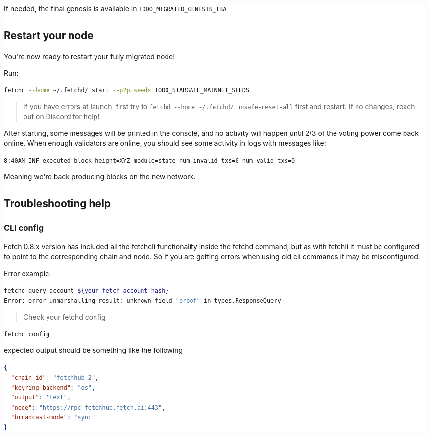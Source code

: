 If needed, the final genesis is available in `TODO_MIGRATED_GENESIS_TBA`

## Restart your node

You're now ready to restart your fully migrated node!

Run:

```bash
fetchd --home ~/.fetchd/ start --p2p.seeds TODO_STARGATE_MAINNET_SEEDS
```

> If you have errors at launch, first try to `fetchd --home ~/.fetchd/ unsafe-reset-all` first and restart. If no changes, reach out on Discord for help!

After starting, some messages will be printed in the console, and no activity will happen until 2/3 of the voting power come back online. When enough validators are online, you should see some activity in logs with messages like:

```
8:40AM INF executed block height=XYZ module=state num_invalid_txs=0 num_valid_txs=0
```

Meaning we're back producing blocks on the new network.

## Troubleshooting help

### CLI config

Fetch 0.8.x version has included all the fetchcli functionality inside the fetchd command, but as with fetchli it must be configured to point to the corresponding chain and node. So if you are getting errors when using old cli commands it may be misconfigured.

Error example:

```bash
fetchd query account ${your_fetch_account_hash}
Error: error unmarshalling result: unknown field "proof" in types.ResponseQuery
```

> Check your fetchd config

```bash
fetchd config
```

expected output should be something like the following

```json
{
  "chain-id": "fetchhub-2",
  "keyring-backend": "os",
  "output": "text",
  "node": "https://rpc-fetchhub.fetch.ai:443",
  "broadcast-mode": "sync"
}
```
